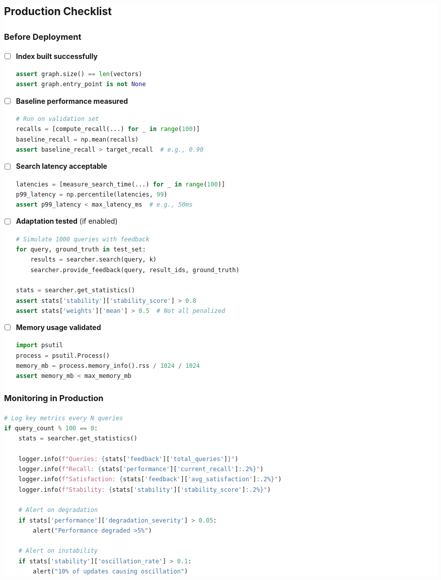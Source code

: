 
## Production Checklist

### Before Deployment

- [ ] **Index built successfully**
  ```python
  assert graph.size() == len(vectors)
  assert graph.entry_point is not None
  ```

- [ ] **Baseline performance measured**
  ```python
  # Run on validation set
  recalls = [compute_recall(...) for _ in range(100)]
  baseline_recall = np.mean(recalls)
  assert baseline_recall > target_recall  # e.g., 0.90
  ```

- [ ] **Search latency acceptable**
  ```python
  latencies = [measure_search_time(...) for _ in range(100)]
  p99_latency = np.percentile(latencies, 99)
  assert p99_latency < max_latency_ms  # e.g., 50ms
  ```

- [ ] **Adaptation tested** (if enabled)
  ```python
  # Simulate 1000 queries with feedback
  for query, ground_truth in test_set:
      results = searcher.search(query, k)
      searcher.provide_feedback(query, result_ids, ground_truth)

  stats = searcher.get_statistics()
  assert stats['stability']['stability_score'] > 0.8
  assert stats['weights']['mean'] > 0.5  # Not all penalized
  ```

- [ ] **Memory usage validated**
  ```python
  import psutil
  process = psutil.Process()
  memory_mb = process.memory_info().rss / 1024 / 1024
  assert memory_mb < max_memory_mb
  ```

### Monitoring in Production

```python
# Log key metrics every N queries
if query_count % 100 == 0:
    stats = searcher.get_statistics()

    logger.info(f"Queries: {stats['feedback']['total_queries']}")
    logger.info(f"Recall: {stats['performance']['current_recall']:.2%}")
    logger.info(f"Satisfaction: {stats['feedback']['avg_satisfaction']:.2%}")
    logger.info(f"Stability: {stats['stability']['stability_score']:.2%}")

    # Alert on degradation
    if stats['performance']['degradation_severity'] > 0.05:
        alert("Performance degraded >5%")

    # Alert on instability
    if stats['stability']['oscillation_rate'] > 0.1:
        alert("10% of updates causing oscillation")
```
